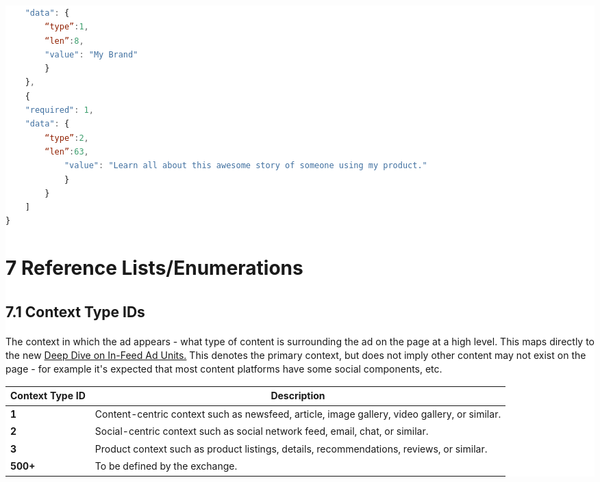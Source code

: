 ```javascript
    "data": {
        “type”:1,
        “len”:8,
        "value": "My Brand"
        }
    },
    {
    "required": 1,
    "data": {
        “type”:2,
        “len”:63,
            "value": "Learn all about this awesome story of someone using my product."  
            }
        }
    ]
}
```

# **7** **Reference** **Lists/Enumerations**
<a id="7"></a>

## **7.1** **Context** **Type** **IDs**
<a id="7-1"></a>

The context in which the ad appears - what type of content is
surrounding the ad on the page at a high level. This maps directly to
the new <u>Deep Dive on In-Feed Ad Units.</u> This
denotes the primary context, but does not imply other content may not
exist on the page - for example it's expected that most content
platforms have some social components, etc.

<table>
  <thead>
    <tr>
      <th>Context Type ID</th>
      <th>Description</th>
    </tr>
  </thead>
  <tbody>
    <tr>
      <td><strong>1</strong></td>
      <td>Content-centric context such as newsfeed, article, image gallery, video gallery, or similar.</td>
    </tr>
    <tr>
      <td><strong>2</strong></td>
      <td>Social-centric context such as social network feed, email, chat, or similar.</td>
    </tr>
    <tr>
      <td><strong>3</strong></td>
      <td>Product context such as product listings, details, recommendations, reviews, or similar.</td>
    </tr>
    <tr>
      <td><strong>500+</strong></td>
      <td>To be defined by the exchange.</td>
    </tr>
  </tbody>
</table>
